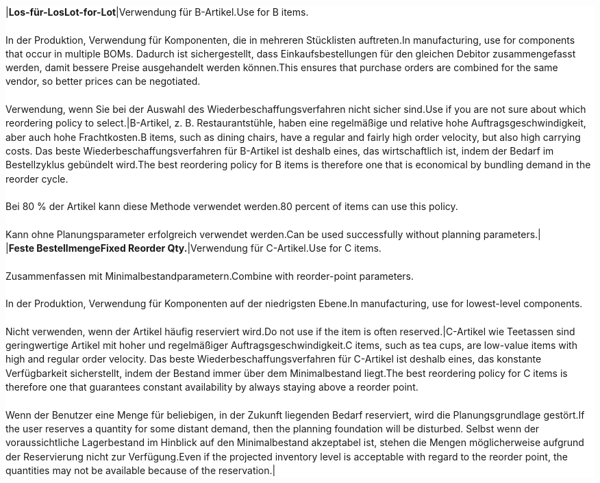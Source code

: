 |<span data-ttu-id="a10eb-135">**Los-für-Los**</span><span class="sxs-lookup"><span data-stu-id="a10eb-135">**Lot-for-Lot**</span></span>|<span data-ttu-id="a10eb-136">Verwendung für B-Artikel.</span><span class="sxs-lookup"><span data-stu-id="a10eb-136">Use for B items.</span></span><br /><br /> <span data-ttu-id="a10eb-137">In der Produktion, Verwendung für Komponenten, die in mehreren Stücklisten auftreten.</span><span class="sxs-lookup"><span data-stu-id="a10eb-137">In manufacturing, use for components that occur in multiple BOMs.</span></span> <span data-ttu-id="a10eb-138">Dadurch ist sichergestellt, dass Einkaufsbestellungen für den gleichen Debitor zusammengefasst werden, damit bessere Preise ausgehandelt werden können.</span><span class="sxs-lookup"><span data-stu-id="a10eb-138">This ensures that purchase orders are combined for the same vendor, so better prices can be negotiated.</span></span><br /><br /> <span data-ttu-id="a10eb-139">Verwendung, wenn Sie bei der Auswahl des Wiederbeschaffungsverfahren nicht sicher sind.</span><span class="sxs-lookup"><span data-stu-id="a10eb-139">Use if you are not sure about which reordering policy to select.</span></span>|<span data-ttu-id="a10eb-140">B-Artikel, z. B. Restaurantstühle, haben eine regelmäßige und relative hohe Auftragsgeschwindigkeit, aber auch hohe Frachtkosten.</span><span class="sxs-lookup"><span data-stu-id="a10eb-140">B items, such as dining chairs, have a regular and fairly high order velocity, but also high carrying costs.</span></span> <span data-ttu-id="a10eb-141">Das beste Wiederbeschaffungsverfahren für B-Artikel ist deshalb eines, das wirtschaftlich ist, indem der Bedarf im Bestellzyklus gebündelt wird.</span><span class="sxs-lookup"><span data-stu-id="a10eb-141">The best reordering policy for B items is therefore one that is economical by bundling demand in the reorder cycle.</span></span><br /><br /> <span data-ttu-id="a10eb-142">Bei 80 % der Artikel kann diese Methode verwendet werden.</span><span class="sxs-lookup"><span data-stu-id="a10eb-142">80 percent of items can use this policy.</span></span><br /><br /> <span data-ttu-id="a10eb-143">Kann ohne Planungsparameter erfolgreich verwendet werden.</span><span class="sxs-lookup"><span data-stu-id="a10eb-143">Can be used successfully without planning parameters.</span></span>|  
|<span data-ttu-id="a10eb-144">**Feste Bestellmenge**</span><span class="sxs-lookup"><span data-stu-id="a10eb-144">**Fixed Reorder Qty.**</span></span>|<span data-ttu-id="a10eb-145">Verwendung für C-Artikel.</span><span class="sxs-lookup"><span data-stu-id="a10eb-145">Use for C items.</span></span><br /><br /> <span data-ttu-id="a10eb-146">Zusammenfassen mit Minimalbestandparametern.</span><span class="sxs-lookup"><span data-stu-id="a10eb-146">Combine with reorder-point parameters.</span></span><br /><br /> <span data-ttu-id="a10eb-147">In der Produktion, Verwendung für Komponenten auf der niedrigsten Ebene.</span><span class="sxs-lookup"><span data-stu-id="a10eb-147">In manufacturing, use for lowest-level components.</span></span><br /><br /> <span data-ttu-id="a10eb-148">Nicht verwenden, wenn der Artikel häufig reserviert wird.</span><span class="sxs-lookup"><span data-stu-id="a10eb-148">Do not use if the item is often reserved.</span></span>|<span data-ttu-id="a10eb-149">C-Artikel wie Teetassen sind geringwertige Artikel mit hoher und regelmäßiger Auftragsgeschwindigkeit.</span><span class="sxs-lookup"><span data-stu-id="a10eb-149">C items, such as tea cups, are low-value items with high and regular order velocity.</span></span> <span data-ttu-id="a10eb-150">Das beste Wiederbeschaffungsverfahren für C-Artikel ist deshalb eines, das konstante Verfügbarkeit sicherstellt, indem der Bestand immer über dem Minimalbestand liegt.</span><span class="sxs-lookup"><span data-stu-id="a10eb-150">The best reordering policy for C items is therefore one that guarantees constant availability by always staying above a reorder point.</span></span><br /><br /> <span data-ttu-id="a10eb-151">Wenn der Benutzer eine Menge für beliebigen, in der Zukunft liegenden Bedarf reserviert, wird die Planungsgrundlage gestört.</span><span class="sxs-lookup"><span data-stu-id="a10eb-151">If the user reserves a quantity for some distant demand, then the planning foundation will be disturbed.</span></span> <span data-ttu-id="a10eb-152">Selbst wenn der voraussichtliche Lagerbestand im Hinblick auf den Minimalbestand akzeptabel ist, stehen die Mengen möglicherweise aufgrund der Reservierung nicht zur Verfügung.</span><span class="sxs-lookup"><span data-stu-id="a10eb-152">Even if the projected inventory level is acceptable with regard to the reorder point, the quantities may not be available because of the reservation.</span></span>|  
